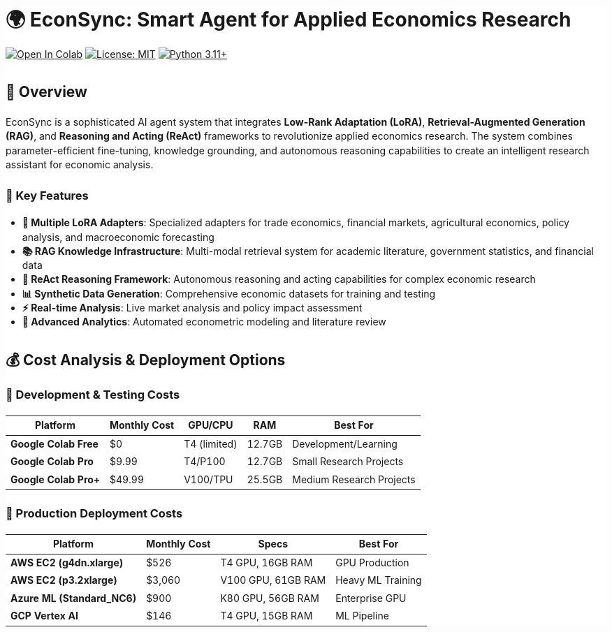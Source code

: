 # 🌍 EconSync: Smart Agent for Applied Economics Research

[![Open In Colab](https://colab.research.google.com/assets/colab-badge.svg)](https://colab.research.google.com/github/deluair/EconSync/blob/main/notebooks/EconSync_Colab_Demo.ipynb)
[![License: MIT](https://img.shields.io/badge/License-MIT-yellow.svg)](https://opensource.org/licenses/MIT)
[![Python 3.11+](https://img.shields.io/badge/python-3.11+-blue.svg)](https://www.python.org/downloads/)

## 🎯 Overview

EconSync is a sophisticated AI agent system that integrates **Low-Rank Adaptation (LoRA)**, **Retrieval-Augmented Generation (RAG)**, and **Reasoning and Acting (ReAct)** frameworks to revolutionize applied economics research. The system combines parameter-efficient fine-tuning, knowledge grounding, and autonomous reasoning capabilities to create an intelligent research assistant for economic analysis.

### 🚀 Key Features

- **🔧 Multiple LoRA Adapters**: Specialized adapters for trade economics, financial markets, agricultural economics, policy analysis, and macroeconomic forecasting
- **📚 RAG Knowledge Infrastructure**: Multi-modal retrieval system for academic literature, government statistics, and financial data
- **🤖 ReAct Reasoning Framework**: Autonomous reasoning and acting capabilities for complex economic research
- **📊 Synthetic Data Generation**: Comprehensive economic datasets for training and testing
- **⚡ Real-time Analysis**: Live market analysis and policy impact assessment
- **🔬 Advanced Analytics**: Automated econometric modeling and literature review

## 💰 Cost Analysis & Deployment Options

### 🎯 Development & Testing Costs

| Platform | Monthly Cost | GPU/CPU | RAM | Best For |
|----------|-------------|---------|-----|----------|
| **Google Colab Free** | $0 | T4 (limited) | 12.7GB | Development/Learning |
| **Google Colab Pro** | $9.99 | T4/P100 | 12.7GB | Small Research Projects |
| **Google Colab Pro+** | $49.99 | V100/TPU | 25.5GB | Medium Research Projects |

### 🏢 Production Deployment Costs

| Platform | Monthly Cost | Specs | Best For |
|----------|-------------|-------|----------|
| **AWS EC2 (g4dn.xlarge)** | $526 | T4 GPU, 16GB RAM | GPU Production |
| **AWS EC2 (p3.2xlarge)** | $3,060 | V100 GPU, 61GB RAM | Heavy ML Training |
| **Azure ML (Standard_NC6)** | $900 | K80 GPU, 56GB RAM | Enterprise GPU |
| **GCP Vertex AI** | $146 | T4 GPU, 15GB RAM | ML Pipeline |
